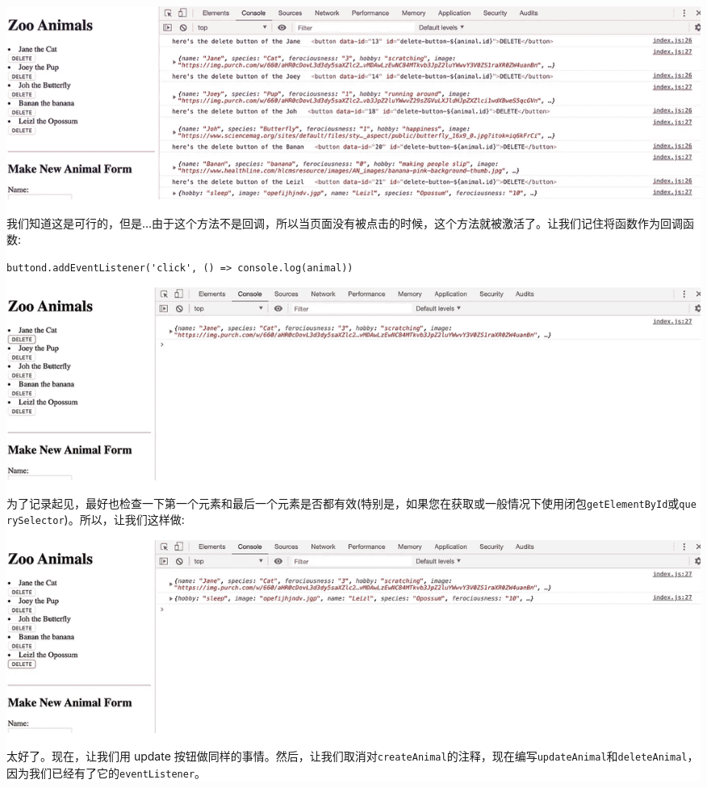 ![](img/4a14724990c893d5cbed8ea877ee17ba.png)

我们知道这是可行的，但是…由于这个方法不是回调，所以当页面没有被点击的时候，这个方法就被激活了。让我们记住将函数作为回调函数:

```
buttond.addEventListener('click', () => console.log(animal))
```

![](img/ca371b63b7ee75b7822a7e2e9aca4be3.png)

为了记录起见，最好也检查一下第一个元素和最后一个元素是否都有效(特别是，如果您在获取或一般情况下使用闭包`getElementById`或`querySelector`)。所以，让我们这样做:

![](img/729195a4afc3b8c9e07b21010bbca545.png)

太好了。现在，让我们用 update 按钮做同样的事情。然后，让我们取消对`createAnimal`的注释，现在编写`updateAnimal`和`deleteAnimal`，因为我们已经有了它的`eventListener`。
